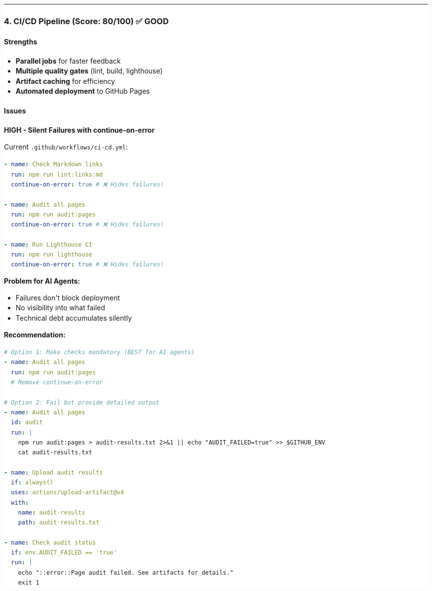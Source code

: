 
---

### 4. CI/CD Pipeline (Score: 80/100) ✅ GOOD

#### Strengths

- **Parallel jobs** for faster feedback
- **Multiple quality gates** (lint, build, lighthouse)
- **Artifact caching** for efficiency
- **Automated deployment** to GitHub Pages

#### Issues

**HIGH - Silent Failures with continue-on-error**

Current `.github/workflows/ci-cd.yml`:

```yaml
- name: Check Markdown links
  run: npm run lint:links:md
  continue-on-error: true # ❌ Hides failures!

- name: Audit all pages
  run: npm run audit:pages
  continue-on-error: true # ❌ Hides failures!

- name: Run Lighthouse CI
  run: npm run lighthouse
  continue-on-error: true # ❌ Hides failures!
```

**Problem for AI Agents:**

- Failures don't block deployment
- No visibility into what failed
- Technical debt accumulates silently

**Recommendation:**

```yaml
# Option 1: Make checks mandatory (BEST for AI agents)
- name: Audit all pages
  run: npm run audit:pages
  # Remove continue-on-error

# Option 2: Fail but provide detailed output
- name: Audit all pages
  id: audit
  run: |
    npm run audit:pages > audit-results.txt 2>&1 || echo "AUDIT_FAILED=true" >> $GITHUB_ENV
    cat audit-results.txt

- name: Upload audit results
  if: always()
  uses: actions/upload-artifact@v4
  with:
    name: audit-results
    path: audit-results.txt

- name: Check audit status
  if: env.AUDIT_FAILED == 'true'
  run: |
    echo "::error::Page audit failed. See artifacts for details."
    exit 1
```

